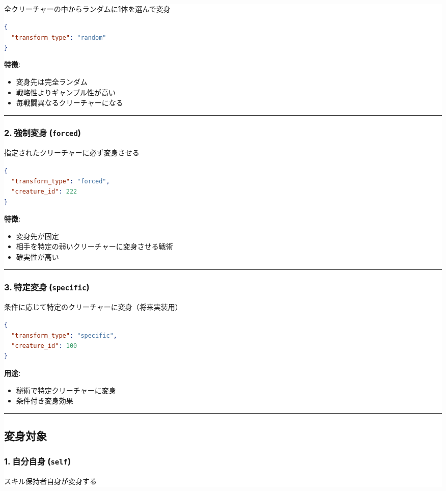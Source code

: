 全クリーチャーの中からランダムに1体を選んで変身

```json
{
  "transform_type": "random"
}
```

**特徴**:
- 変身先は完全ランダム
- 戦略性よりギャンブル性が高い
- 毎戦闘異なるクリーチャーになる

---

### 2. 強制変身 (`forced`)

指定されたクリーチャーに必ず変身させる

```json
{
  "transform_type": "forced",
  "creature_id": 222
}
```

**特徴**:
- 変身先が固定
- 相手を特定の弱いクリーチャーに変身させる戦術
- 確実性が高い

---

### 3. 特定変身 (`specific`)

条件に応じて特定のクリーチャーに変身（将来実装用）

```json
{
  "transform_type": "specific",
  "creature_id": 100
}
```

**用途**: 
- 秘術で特定クリーチャーに変身
- 条件付き変身効果

---

## 変身対象

### 1. 自分自身 (`self`)

スキル保持者自身が変身する
